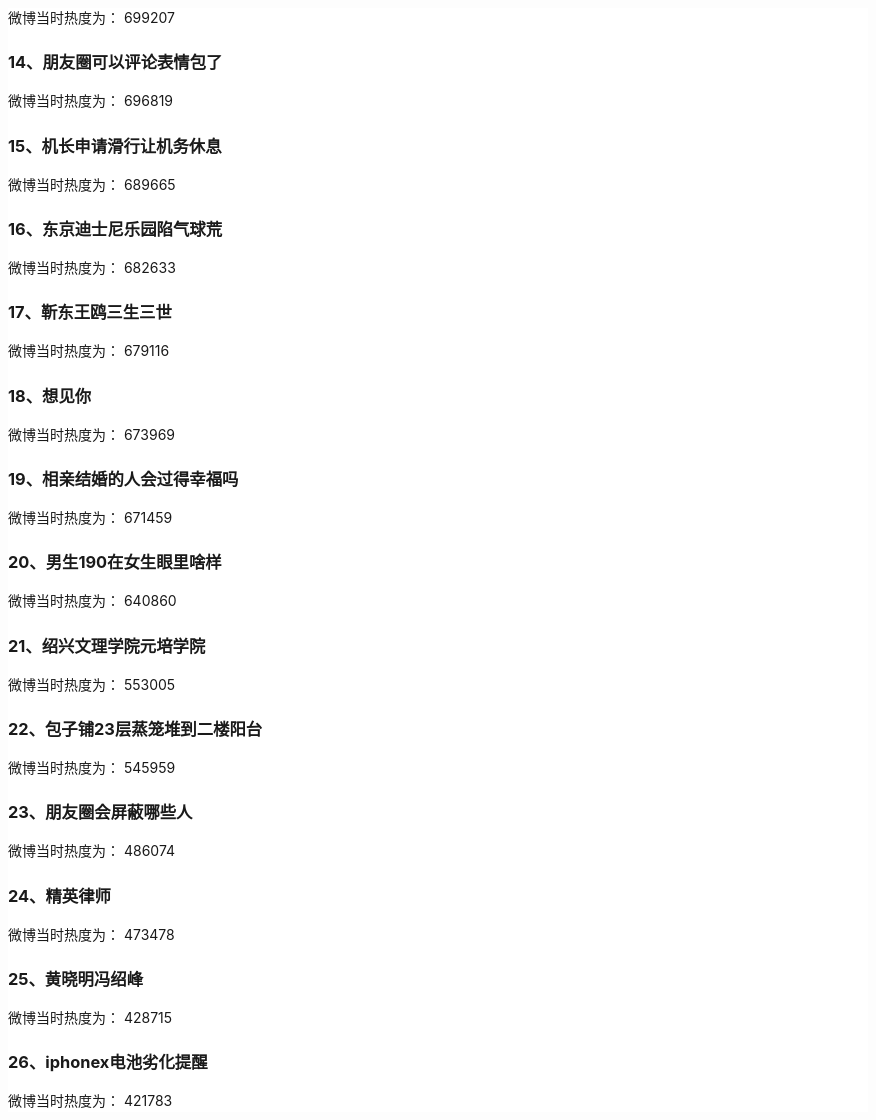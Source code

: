 微博当时热度为： 699207

### 14、朋友圈可以评论表情包了

微博当时热度为： 696819

### 15、机长申请滑行让机务休息

微博当时热度为： 689665

### 16、东京迪士尼乐园陷气球荒

微博当时热度为： 682633

### 17、靳东王鸥三生三世

微博当时热度为： 679116

### 18、想见你

微博当时热度为： 673969

### 19、相亲结婚的人会过得幸福吗

微博当时热度为： 671459

### 20、男生190在女生眼里啥样

微博当时热度为： 640860

### 21、绍兴文理学院元培学院

微博当时热度为： 553005

### 22、包子铺23层蒸笼堆到二楼阳台

微博当时热度为： 545959

### 23、朋友圈会屏蔽哪些人

微博当时热度为： 486074

### 24、精英律师

微博当时热度为： 473478

### 25、黄晓明冯绍峰

微博当时热度为： 428715

### 26、iphonex电池劣化提醒

微博当时热度为： 421783

